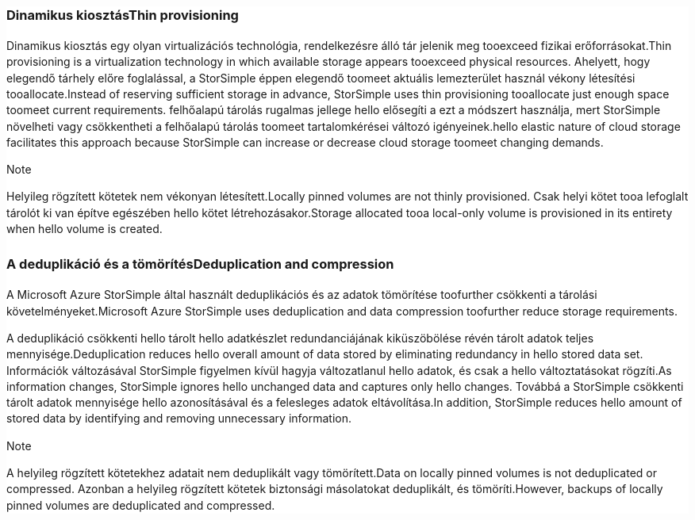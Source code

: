 
### <a name="thin-provisioning"></a><span data-ttu-id="8ba2b-301">Dinamikus kiosztás</span><span class="sxs-lookup"><span data-stu-id="8ba2b-301">Thin provisioning</span></span>
<span data-ttu-id="8ba2b-302">Dinamikus kiosztás egy olyan virtualizációs technológia, rendelkezésre álló tár jelenik meg tooexceed fizikai erőforrásokat.</span><span class="sxs-lookup"><span data-stu-id="8ba2b-302">Thin provisioning is a virtualization technology in which available storage appears tooexceed physical resources.</span></span> <span data-ttu-id="8ba2b-303">Ahelyett, hogy elegendő tárhely előre foglalással, a StorSimple éppen elegendő toomeet aktuális lemezterület használ vékony létesítési tooallocate.</span><span class="sxs-lookup"><span data-stu-id="8ba2b-303">Instead of reserving sufficient storage in advance,  StorSimple uses thin provisioning tooallocate just enough space toomeet current requirements.</span></span> <span data-ttu-id="8ba2b-304">felhőalapú tárolás rugalmas jellege hello elősegíti a ezt a módszert használja, mert StorSimple növelheti vagy csökkentheti a felhőalapú tárolás toomeet tartalomkérései változó igényeinek.</span><span class="sxs-lookup"><span data-stu-id="8ba2b-304">hello elastic nature of cloud storage facilitates this approach because  StorSimple can increase or decrease cloud storage toomeet changing demands.</span></span>

> [!NOTE]
> <span data-ttu-id="8ba2b-305">Helyileg rögzített kötetek nem vékonyan létesített.</span><span class="sxs-lookup"><span data-stu-id="8ba2b-305">Locally pinned volumes are not thinly provisioned.</span></span> <span data-ttu-id="8ba2b-306">Csak helyi kötet tooa lefoglalt tárolót ki van építve egészében hello kötet létrehozásakor.</span><span class="sxs-lookup"><span data-stu-id="8ba2b-306">Storage allocated tooa local-only volume is provisioned in its entirety when hello volume is created.</span></span>


### <a name="deduplication-and-compression"></a><span data-ttu-id="8ba2b-307">A deduplikáció és a tömörítés</span><span class="sxs-lookup"><span data-stu-id="8ba2b-307">Deduplication and compression</span></span>
<span data-ttu-id="8ba2b-308">A Microsoft Azure StorSimple által használt deduplikációs és az adatok tömörítése toofurther csökkenti a tárolási követelményeket.</span><span class="sxs-lookup"><span data-stu-id="8ba2b-308">Microsoft Azure StorSimple uses deduplication and data compression toofurther reduce storage requirements.</span></span>

<span data-ttu-id="8ba2b-309">A deduplikáció csökkenti hello tárolt hello adatkészlet redundanciájának kiküszöbölése révén tárolt adatok teljes mennyisége.</span><span class="sxs-lookup"><span data-stu-id="8ba2b-309">Deduplication reduces hello overall amount of data stored by eliminating redundancy in hello stored data set.</span></span> <span data-ttu-id="8ba2b-310">Információk változásával StorSimple figyelmen kívül hagyja változatlanul hello adatok, és csak a hello változtatásokat rögzíti.</span><span class="sxs-lookup"><span data-stu-id="8ba2b-310">As information changes, StorSimple ignores hello unchanged data and captures only hello changes.</span></span> <span data-ttu-id="8ba2b-311">Továbbá a StorSimple csökkenti tárolt adatok mennyisége hello azonosításával és a felesleges adatok eltávolítása.</span><span class="sxs-lookup"><span data-stu-id="8ba2b-311">In addition, StorSimple reduces hello amount of stored data by identifying and removing unnecessary information.</span></span> 

> [!NOTE]
> <span data-ttu-id="8ba2b-312">A helyileg rögzített kötetekhez adatait nem deduplikált vagy tömörített.</span><span class="sxs-lookup"><span data-stu-id="8ba2b-312">Data on locally pinned volumes is not deduplicated or compressed.</span></span> <span data-ttu-id="8ba2b-313">Azonban a helyileg rögzített kötetek biztonsági másolatokat deduplikált, és tömöríti.</span><span class="sxs-lookup"><span data-stu-id="8ba2b-313">However, backups of locally pinned volumes are deduplicated and compressed.</span></span>
